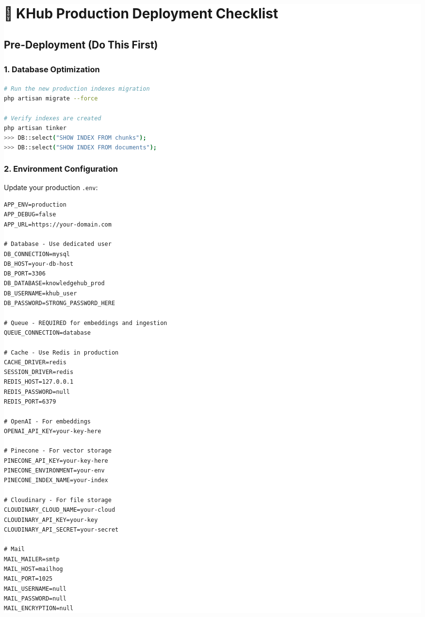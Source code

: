 # 🚀 KHub Production Deployment Checklist

## Pre-Deployment (Do This First)

### 1. Database Optimization
```bash
# Run the new production indexes migration
php artisan migrate --force

# Verify indexes are created
php artisan tinker
>>> DB::select("SHOW INDEX FROM chunks");
>>> DB::select("SHOW INDEX FROM documents");
```

### 2. Environment Configuration

Update your production `.env`:

```env
APP_ENV=production
APP_DEBUG=false
APP_URL=https://your-domain.com

# Database - Use dedicated user
DB_CONNECTION=mysql
DB_HOST=your-db-host
DB_PORT=3306
DB_DATABASE=knowledgehub_prod
DB_USERNAME=khub_user
DB_PASSWORD=STRONG_PASSWORD_HERE

# Queue - REQUIRED for embeddings and ingestion
QUEUE_CONNECTION=database

# Cache - Use Redis in production
CACHE_DRIVER=redis
SESSION_DRIVER=redis
REDIS_HOST=127.0.0.1
REDIS_PASSWORD=null
REDIS_PORT=6379

# OpenAI - For embeddings
OPENAI_API_KEY=your-key-here

# Pinecone - For vector storage
PINECONE_API_KEY=your-key-here
PINECONE_ENVIRONMENT=your-env
PINECONE_INDEX_NAME=your-index

# Cloudinary - For file storage
CLOUDINARY_CLOUD_NAME=your-cloud
CLOUDINARY_API_KEY=your-key
CLOUDINARY_API_SECRET=your-secret

# Mail
MAIL_MAILER=smtp
MAIL_HOST=mailhog
MAIL_PORT=1025
MAIL_USERNAME=null
MAIL_PASSWORD=null
MAIL_ENCRYPTION=null
```